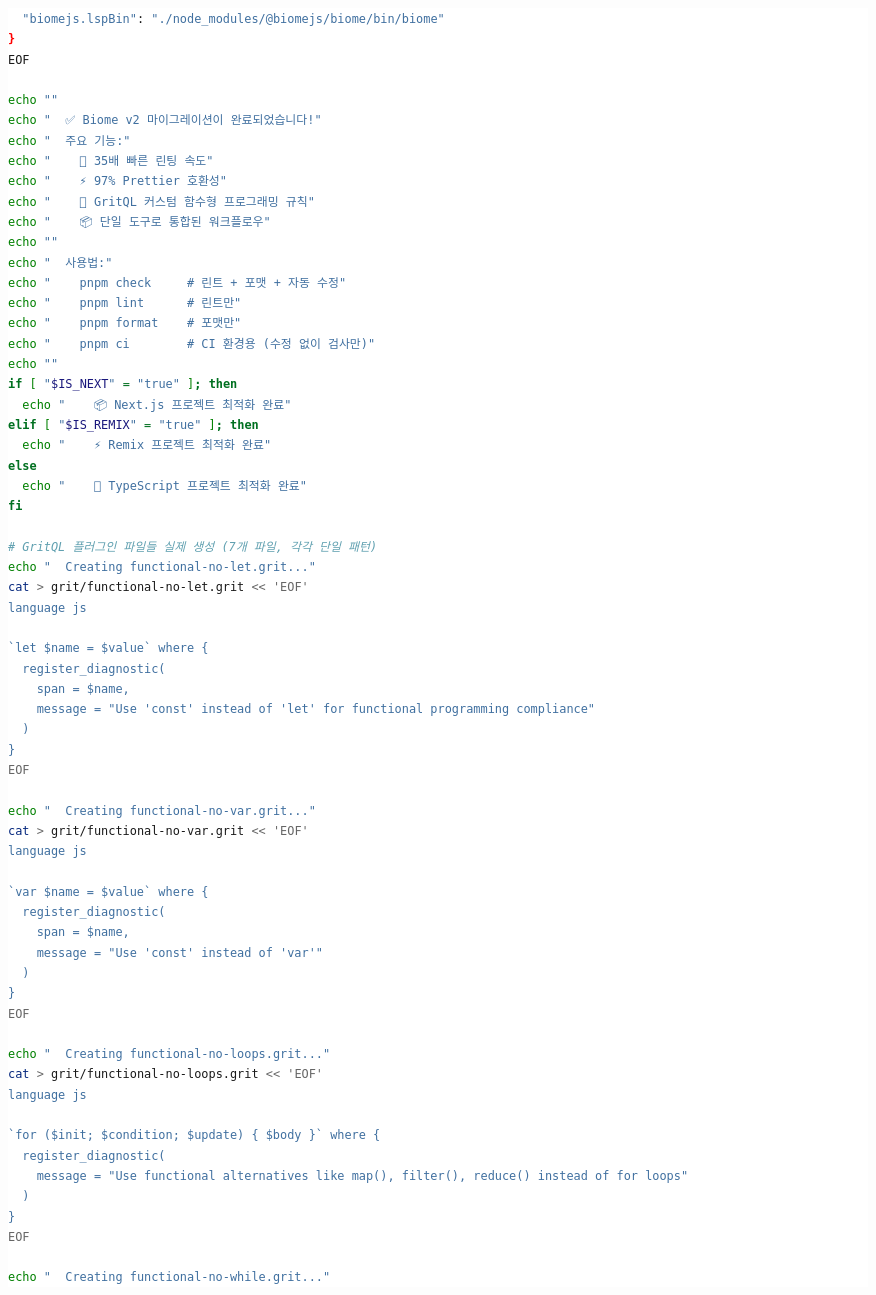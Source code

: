 ```bash
  "biomejs.lspBin": "./node_modules/@biomejs/biome/bin/biome"
}
EOF

echo ""
echo "  ✅ Biome v2 마이그레이션이 완료되었습니다!"
echo "  주요 기능:"
echo "    🚀 35배 빠른 린팅 속도"
echo "    ⚡ 97% Prettier 호환성"
echo "    🔧 GritQL 커스텀 함수형 프로그래밍 규칙"
echo "    📦 단일 도구로 통합된 워크플로우"
echo ""
echo "  사용법:"
echo "    pnpm check     # 린트 + 포맷 + 자동 수정"
echo "    pnpm lint      # 린트만"
echo "    pnpm format    # 포맷만"
echo "    pnpm ci        # CI 환경용 (수정 없이 검사만)"
echo ""
if [ "$IS_NEXT" = "true" ]; then
  echo "    📦 Next.js 프로젝트 최적화 완료"
elif [ "$IS_REMIX" = "true" ]; then
  echo "    ⚡ Remix 프로젝트 최적화 완료"
else
  echo "    📝 TypeScript 프로젝트 최적화 완료"
fi

# GritQL 플러그인 파일들 실제 생성 (7개 파일, 각각 단일 패턴)
echo "  Creating functional-no-let.grit..."
cat > grit/functional-no-let.grit << 'EOF'
language js

`let $name = $value` where {
  register_diagnostic(
    span = $name,
    message = "Use 'const' instead of 'let' for functional programming compliance"
  )
}
EOF

echo "  Creating functional-no-var.grit..."
cat > grit/functional-no-var.grit << 'EOF'
language js

`var $name = $value` where {
  register_diagnostic(
    span = $name,
    message = "Use 'const' instead of 'var'"
  )
}
EOF

echo "  Creating functional-no-loops.grit..."
cat > grit/functional-no-loops.grit << 'EOF'
language js

`for ($init; $condition; $update) { $body }` where {
  register_diagnostic(
    message = "Use functional alternatives like map(), filter(), reduce() instead of for loops"
  )
}
EOF

echo "  Creating functional-no-while.grit..."
```